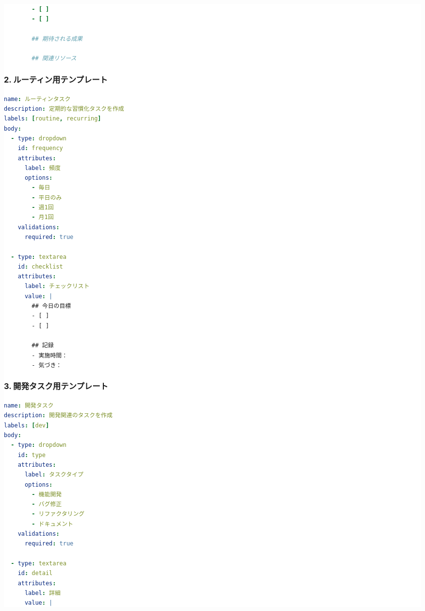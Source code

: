 ```yaml
        - [ ] 
        - [ ] 
        
        ## 期待される成果
        
        ## 関連リソース
```

### 2. ルーティン用テンプレート
```yaml
name: ルーティンタスク
description: 定期的な習慣化タスクを作成
labels: [routine, recurring]
body:
  - type: dropdown
    id: frequency
    attributes:
      label: 頻度
      options:
        - 毎日
        - 平日のみ
        - 週1回
        - 月1回
    validations:
      required: true

  - type: textarea
    id: checklist
    attributes:
      label: チェックリスト
      value: |
        ## 今日の目標
        - [ ] 
        - [ ] 
        
        ## 記録
        - 実施時間：
        - 気づき：
```

### 3. 開発タスク用テンプレート
```yaml
name: 開発タスク
description: 開発関連のタスクを作成
labels: [dev]
body:
  - type: dropdown
    id: type
    attributes:
      label: タスクタイプ
      options:
        - 機能開発
        - バグ修正
        - リファクタリング
        - ドキュメント
    validations:
      required: true

  - type: textarea
    id: detail
    attributes:
      label: 詳細
      value: |
```